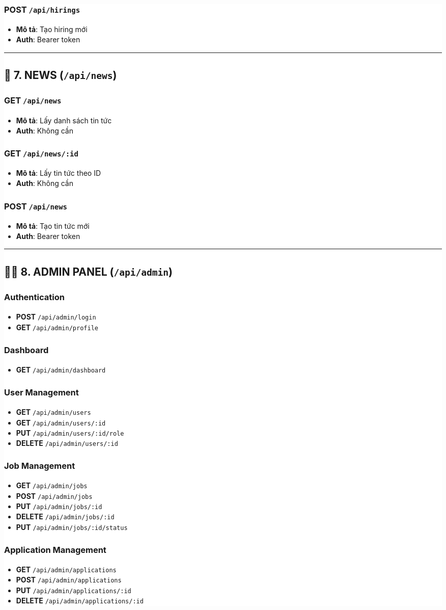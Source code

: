 ### **POST** `/api/hirings`
- **Mô tả**: Tạo hiring mới
- **Auth**: Bearer token

---

## 📰 **7. NEWS** (`/api/news`)

### **GET** `/api/news`
- **Mô tả**: Lấy danh sách tin tức
- **Auth**: Không cần

### **GET** `/api/news/:id`
- **Mô tả**: Lấy tin tức theo ID
- **Auth**: Không cần

### **POST** `/api/news`
- **Mô tả**: Tạo tin tức mới
- **Auth**: Bearer token

---

## 👨‍💼 **8. ADMIN PANEL** (`/api/admin`)

### **Authentication**
- **POST** `/api/admin/login`
- **GET** `/api/admin/profile`

### **Dashboard**
- **GET** `/api/admin/dashboard`

### **User Management**
- **GET** `/api/admin/users`
- **GET** `/api/admin/users/:id`
- **PUT** `/api/admin/users/:id/role`
- **DELETE** `/api/admin/users/:id`

### **Job Management**
- **GET** `/api/admin/jobs`
- **POST** `/api/admin/jobs`
- **PUT** `/api/admin/jobs/:id`
- **DELETE** `/api/admin/jobs/:id`
- **PUT** `/api/admin/jobs/:id/status`

### **Application Management**
- **GET** `/api/admin/applications`
- **POST** `/api/admin/applications`
- **PUT** `/api/admin/applications/:id`
- **DELETE** `/api/admin/applications/:id`
